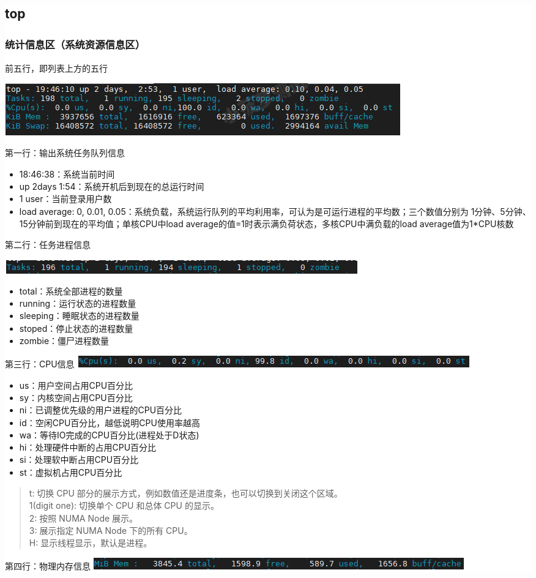 ## top

### 统计信息区（系统资源信息区）
前五行，即列表上方的五行

![](./../static/top-first-part-1.png)

第一行：输出系统任务队列信息
- 18:46:38：系统当前时间 
- up 2days 1:54：系统开机后到现在的总运行时间
- 1 user：当前登录用户数
- load average: 0, 0.01, 0.05：系统负载，系统运行队列的平均利用率，可认为是可运行进程的平均数；三个数值分别为 1分钟、5分钟、15分钟前到现在的平均值；单核CPU中load average的值=1时表示满负荷状态，多核CPU中满负载的load average值为1*CPU核数
 

第二行：任务进程信息

![](./../static/top-first-part-2.png)
- total：系统全部进程的数量
- running：运行状态的进程数量
- sleeping：睡眠状态的进程数量
- stoped：停止状态的进程数量
- zombie：僵尸进程数量
 

第三行：CPU信息
![](./../static/top-first-part-3.png)
- us：用户空间占用CPU百分比
- sy：内核空间占用CPU百分比
- ni：已调整优先级的用户进程的CPU百分比
- id：空闲CPU百分比，越低说明CPU使用率越高
- wa：等待IO完成的CPU百分比(进程处于D状态)
- hi：处理硬件中断的占用CPU百分比
- si：处理软中断占用CPU百分比
- st：虚拟机占用CPU百分比

> t: 切换 CPU 部分的展示方式，例如数值还是进度条，也可以切换到关闭这个区域。    
> 1(digit one): 切换单个 CPU 和总体 CPU 的显示。       
> 2: 按照 NUMA Node 展示。     
> 3: 展示指定 NUMA Node 下的所有 CPU。     
> H: 显示线程显示，默认是进程。   

第四行：物理内存信息
![](./../static/top-first-part-4.png)
